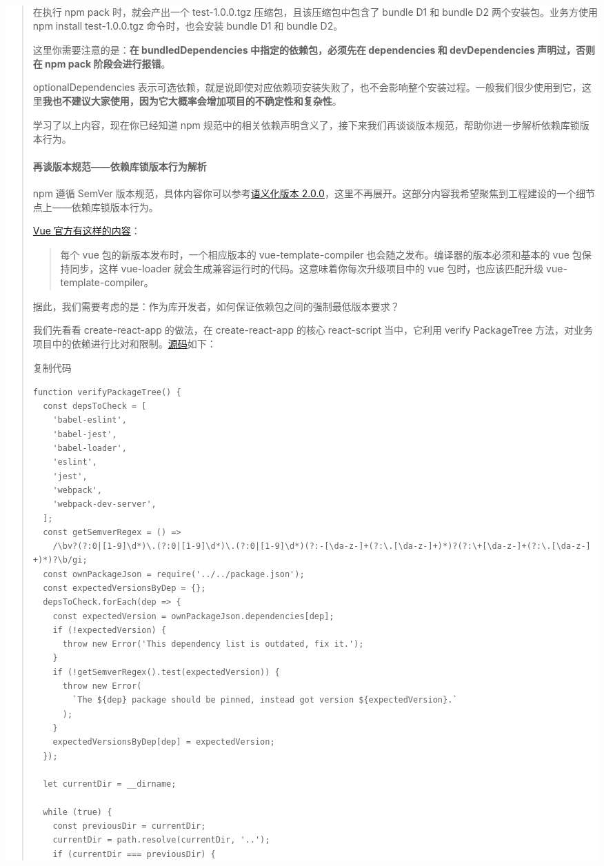 > 在执行 npm pack 时，就会产出一个 test-1.0.0.tgz 压缩包，且该压缩包中包含了 bundle D1 和 bundle D2 两个安装包。业务方使用 npm install test-1.0.0.tgz 命令时，也会安装 bundle D1 和 bundle D2。
>
> 这里你需要注意的是：**在 bundledDependencies 中指定的依赖包，必须先在 dependencies 和 devDependencies 声明过，否则在 npm pack 阶段会进行报错**。
>
> optionalDependencies 表示可选依赖，就是说即使对应依赖项安装失败了，也不会影响整个安装过程。一般我们很少使用到它，这里**我也不建议大家使用，因为它大概率会增加项目的不确定性和复杂性**。
>
> 学习了以上内容，现在你已经知道 npm 规范中的相关依赖声明含义了，接下来我们再谈谈版本规范，帮助你进一步解析依赖库锁版本行为。
>
> #### 再谈版本规范——依赖库锁版本行为解析
>
> npm 遵循 SemVer 版本规范，具体内容你可以参考[语义化版本 2.0.0](https://semver.org/lang/zh-CN/)，这里不再展开。这部分内容我希望聚焦到工程建设的一个细节点上——依赖库锁版本行为。
>
> [Vue 官方有这样的内容](https://vue-loader.vuejs.org/zh/guide/#手动设置)：
>
> > 每个 vue 包的新版本发布时，一个相应版本的 vue-template-compiler 也会随之发布。编译器的版本必须和基本的 vue 包保持同步，这样 vue-loader 就会生成兼容运行时的代码。这意味着你每次升级项目中的 vue 包时，也应该匹配升级 vue-template-compiler。
>
> 据此，我们需要考虑的是：作为库开发者，如何保证依赖包之间的强制最低版本要求？
>
> 我们先看看 create-react-app 的做法，在 create-react-app 的核心 react-script 当中，它利用 verify PackageTree 方法，对业务项目中的依赖进行比对和限制。[源码](https://github.com/facebook/create-react-app/blob/37712374bcaa6ccb168eeaf4fe8bd52d120dbc58/packages/react-scripts/scripts/utils/verifyPackageTree.js#L19)如下：
>
> 复制代码
>
> ```
> function verifyPackageTree() {
>   const depsToCheck = [
>     'babel-eslint',
>     'babel-jest',
>     'babel-loader',
>     'eslint',
>     'jest',
>     'webpack',
>     'webpack-dev-server',
>   ];
>   const getSemverRegex = () =>
>     /\bv?(?:0|[1-9]\d*)\.(?:0|[1-9]\d*)\.(?:0|[1-9]\d*)(?:-[\da-z-]+(?:\.[\da-z-]+)*)?(?:\+[\da-z-]+(?:\.[\da-z-]+)*)?\b/gi;
>   const ownPackageJson = require('../../package.json');
>   const expectedVersionsByDep = {};
>   depsToCheck.forEach(dep => {
>     const expectedVersion = ownPackageJson.dependencies[dep];
>     if (!expectedVersion) {
>       throw new Error('This dependency list is outdated, fix it.');
>     }
>     if (!getSemverRegex().test(expectedVersion)) {
>       throw new Error(
>         `The ${dep} package should be pinned, instead got version ${expectedVersion}.`
>       );
>     }
>     expectedVersionsByDep[dep] = expectedVersion;
>   });
> 
>   let currentDir = __dirname;
>  
>   while (true) {
>     const previousDir = currentDir;
>     currentDir = path.resolve(currentDir, '..');
>     if (currentDir === previousDir) {